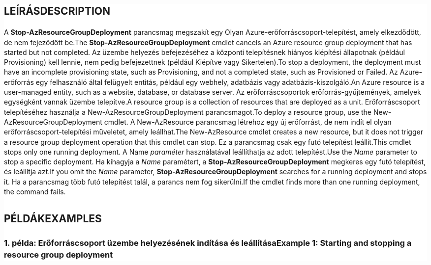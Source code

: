 ## <span data-ttu-id="8157b-107">LEÍRÁS</span><span class="sxs-lookup"><span data-stu-id="8157b-107">DESCRIPTION</span></span>
<span data-ttu-id="8157b-108">A **Stop-AzResourceGroupDeployment** parancsmag megszakít egy Olyan Azure-erőforráscsoport-telepítést, amely elkezdődött, de nem fejeződött be.</span><span class="sxs-lookup"><span data-stu-id="8157b-108">The **Stop-AzResourceGroupDeployment** cmdlet cancels an Azure resource group deployment that has started but not completed.</span></span>
<span data-ttu-id="8157b-109">Az üzembe helyezés befejezéséhez a központi telepítésnek hiányos kiépítési állapotnak (például Provisioning) kell lennie, nem pedig befejezettnek (például Kiépítve vagy Sikertelen).</span><span class="sxs-lookup"><span data-stu-id="8157b-109">To stop a deployment, the deployment must have an incomplete provisioning state, such as Provisioning, and not a completed state, such as Provisioned or Failed.</span></span>
<span data-ttu-id="8157b-110">Az Azure-erőforrás egy felhasználó által felügyelt entitás, például egy webhely, adatbázis vagy adatbázis-kiszolgáló.</span><span class="sxs-lookup"><span data-stu-id="8157b-110">An Azure resource is a user-managed entity, such as a website, database, or database server.</span></span>
<span data-ttu-id="8157b-111">Az erőforráscsoportok erőforrás-gyűjtemények, amelyek egységként vannak üzembe telepítve.</span><span class="sxs-lookup"><span data-stu-id="8157b-111">A resource group is a collection of resources that are deployed as a unit.</span></span>
<span data-ttu-id="8157b-112">Erőforráscsoport telepítéséhez használja a New-AzResourceGroupDeployment parancsmagot.</span><span class="sxs-lookup"><span data-stu-id="8157b-112">To deploy a resource group, use the New-AzResourceGroupDeployment cmdlet.</span></span>
<span data-ttu-id="8157b-113">A New-AzResource parancsmag létrehoz egy új erőforrást, de nem indít el olyan erőforráscsoport-telepítési műveletet, amely leállhat.</span><span class="sxs-lookup"><span data-stu-id="8157b-113">The New-AzResource cmdlet creates a new resource, but it does not trigger a resource group deployment operation that this cmdlet can stop.</span></span>
<span data-ttu-id="8157b-114">Ez a parancsmag csak egy futó telepítést leállít.</span><span class="sxs-lookup"><span data-stu-id="8157b-114">This cmdlet stops only one running deployment.</span></span>
<span data-ttu-id="8157b-115">A Name *paraméter* használatával leállíthatja az adott telepítést.</span><span class="sxs-lookup"><span data-stu-id="8157b-115">Use the *Name* parameter to stop a specific deployment.</span></span>
<span data-ttu-id="8157b-116">Ha kihagyja a *Name* paramétert, a **Stop-AzResourceGroupDeployment** megkeres egy futó telepítést, és leállítja azt.</span><span class="sxs-lookup"><span data-stu-id="8157b-116">If you omit the *Name* parameter, **Stop-AzResourceGroupDeployment** searches for a running deployment and stops it.</span></span>
<span data-ttu-id="8157b-117">Ha a parancsmag több futó telepítést talál, a parancs nem fog sikerülni.</span><span class="sxs-lookup"><span data-stu-id="8157b-117">If the cmdlet finds more than one running deployment, the command fails.</span></span>

## <span data-ttu-id="8157b-118">PÉLDÁK</span><span class="sxs-lookup"><span data-stu-id="8157b-118">EXAMPLES</span></span>

### <span data-ttu-id="8157b-119">1. példa: Erőforráscsoport üzembe helyezésének indítása és leállítása</span><span class="sxs-lookup"><span data-stu-id="8157b-119">Example 1: Starting and stopping a resource group deployment</span></span>
